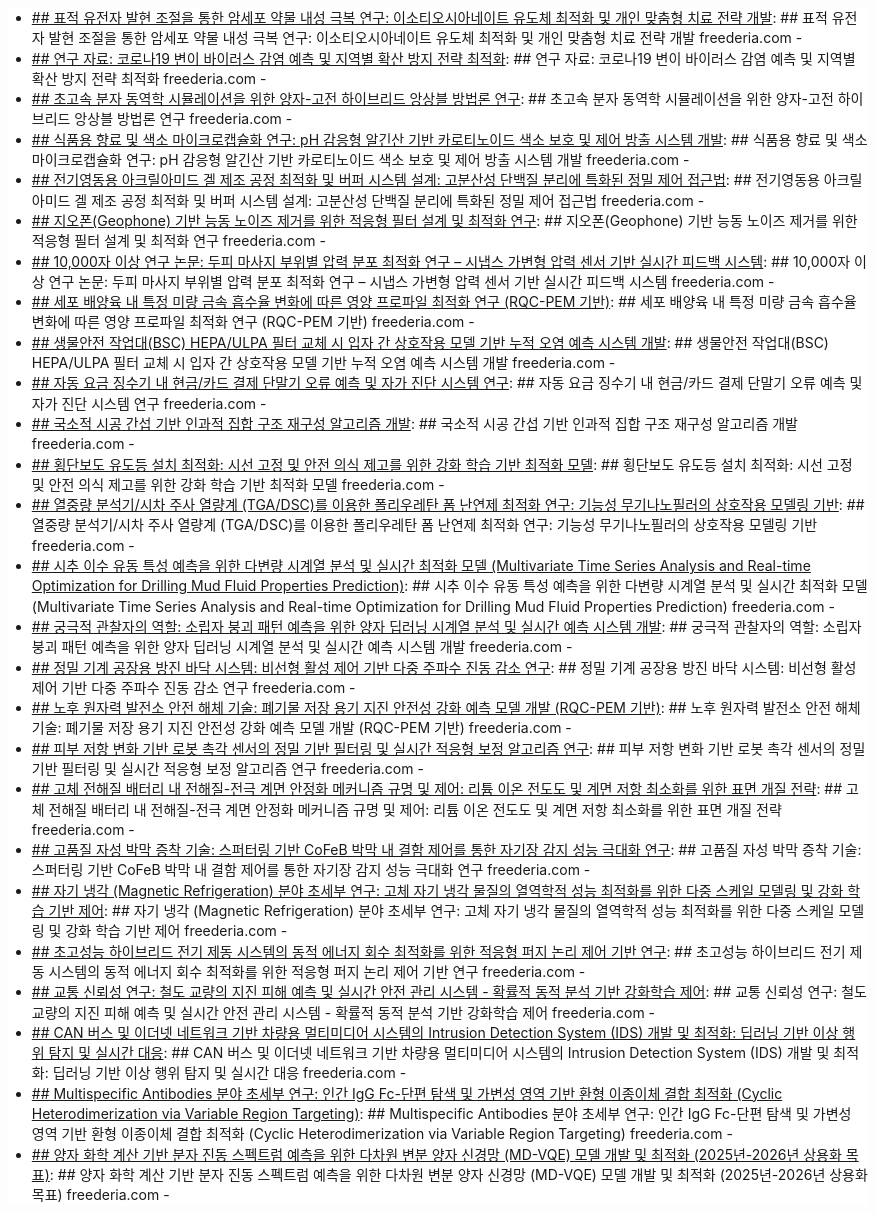 - [## 표적 유전자 발현 조절을 통한 암세포 약물 내성 극복 연구: 이소티오시아네이트 유도체 최적화 및 개인 맞춤형 치료 전략 개발](https://freederia.com/pharmacy/269057/): ## 표적 유전자 발현 조절을 통한 암세포 약물 내성 극복 연구: 이소티오시아네이트 유도체 최적화 및 개인 맞춤형 치료 전략 개발 freederia.com -
- [## 연구 자료: 코로나19 변이 바이러스 감염 예측 및 지역별 확산 방지 전략 최적화](https://freederia.com/research/269313/): ## 연구 자료: 코로나19 변이 바이러스 감염 예측 및 지역별 확산 방지 전략 최적화 freederia.com -
- [## 초고속 분자 동역학 시뮬레이션을 위한 양자-고전 하이브리드 앙상블 방법론 연구](https://freederia.com/fundamental_science/269569/): ## 초고속 분자 동역학 시뮬레이션을 위한 양자-고전 하이브리드 앙상블 방법론 연구 freederia.com -
- [## 식품용 향료 및 색소 마이크로캡슐화 연구: pH 감응형 알긴산 기반 카로티노이드 색소 보호 및 제어 방출 시스템 개발](https://freederia.com/chemistry/269825/): ## 식품용 향료 및 색소 마이크로캡슐화 연구: pH 감응형 알긴산 기반 카로티노이드 색소 보호 및 제어 방출 시스템 개발 freederia.com -
- [## 전기영동용 아크릴아미드 겔 제조 공정 최적화 및 버퍼 시스템 설계: 고분산성 단백질 분리에 특화된 정밀 제어 접근법](https://freederia.com/research/270081/): ## 전기영동용 아크릴아미드 겔 제조 공정 최적화 및 버퍼 시스템 설계: 고분산성 단백질 분리에 특화된 정밀 제어 접근법 freederia.com -
- [## 지오폰(Geophone) 기반 능동 노이즈 제거를 위한 적응형 필터 설계 및 최적화 연구](https://freederia.com/research/270337/): ## 지오폰(Geophone) 기반 능동 노이즈 제거를 위한 적응형 필터 설계 및 최적화 연구 freederia.com -
- [## 10,000자 이상 연구 논문: 두피 마사지 부위별 압력 분포 최적화 연구 – 시냅스 가변형 압력 센서 기반 실시간 피드백 시스템](https://freederia.com/research/270593/): ## 10,000자 이상 연구 논문: 두피 마사지 부위별 압력 분포 최적화 연구 – 시냅스 가변형 압력 센서 기반 실시간 피드백 시스템 freederia.com -
- [## 세포 배양육 내 특정 미량 금속 흡수율 변화에 따른 영양 프로파일 최적화 연구 (RQC-PEM 기반)](https://freederia.com/research/270849/): ## 세포 배양육 내 특정 미량 금속 흡수율 변화에 따른 영양 프로파일 최적화 연구 (RQC-PEM 기반) freederia.com -
- [## 생물안전 작업대(BSC) HEPA/ULPA 필터 교체 시 입자 간 상호작용 모델 기반 누적 오염 예측 시스템 개발](https://freederia.com/research/271105/): ## 생물안전 작업대(BSC) HEPA/ULPA 필터 교체 시 입자 간 상호작용 모델 기반 누적 오염 예측 시스템 개발 freederia.com -
- [## 자동 요금 징수기 내 현금/카드 결제 단말기 오류 예측 및 자가 진단 시스템 연구](https://freederia.com/research/271361/): ## 자동 요금 징수기 내 현금/카드 결제 단말기 오류 예측 및 자가 진단 시스템 연구 freederia.com -
- [## 국소적 시공 간섭 기반 인과적 집합 구조 재구성 알고리즘 개발](https://freederia.com/research/271617/): ## 국소적 시공 간섭 기반 인과적 집합 구조 재구성 알고리즘 개발 freederia.com -
- [## 횡단보도 유도등 설치 최적화: 시선 고정 및 안전 의식 제고를 위한 강화 학습 기반 최적화 모델](https://freederia.com/research/271873/): ## 횡단보도 유도등 설치 최적화: 시선 고정 및 안전 의식 제고를 위한 강화 학습 기반 최적화 모델 freederia.com -
- [## 열중량 분석기/시차 주사 열량계 (TGA/DSC)를 이용한 폴리우레탄 폼 난연제 최적화 연구: 기능성 무기나노필러의 상호작용 모델링 기반](https://freederia.com/energy_science/268802/): ## 열중량 분석기/시차 주사 열량계 (TGA/DSC)를 이용한 폴리우레탄 폼 난연제 최적화 연구: 기능성 무기나노필러의 상호작용 모델링 기반 freederia.com -
- [## 시추 이수 유동 특성 예측을 위한 다변량 시계열 분석 및 실시간 최적화 모델 (Multivariate Time Series Analysis and Real-time Optimization for Drilling Mud Fluid Properties Prediction)](https://freederia.com/earth_science/269058/): ## 시추 이수 유동 특성 예측을 위한 다변량 시계열 분석 및 실시간 최적화 모델 (Multivariate Time Series Analysis and Real-time Optimization for Drilling Mud Fluid Properties Prediction) freederia.com -
- [## 궁극적 관찰자의 역할: 소립자 붕괴 패턴 예측을 위한 양자 딥러닝 시계열 분석 및 실시간 예측 시스템 개발](https://freederia.com/nanotechnology/269314/): ## 궁극적 관찰자의 역할: 소립자 붕괴 패턴 예측을 위한 양자 딥러닝 시계열 분석 및 실시간 예측 시스템 개발 freederia.com -
- [## 정밀 기계 공장용 방진 바닥 시스템: 비선형 활성 제어 기반 다중 주파수 진동 감소 연구](https://freederia.com/research/269570/): ## 정밀 기계 공장용 방진 바닥 시스템: 비선형 활성 제어 기반 다중 주파수 진동 감소 연구 freederia.com -
- [## 노후 원자력 발전소 안전 해체 기술: 폐기물 저장 용기 지진 안전성 강화 예측 모델 개발 (RQC-PEM 기반)](https://freederia.com/research/269826/): ## 노후 원자력 발전소 안전 해체 기술: 폐기물 저장 용기 지진 안전성 강화 예측 모델 개발 (RQC-PEM 기반) freederia.com -
- [## 피부 저항 변화 기반 로봇 촉각 센서의 정밀 기반 필터링 및 실시간 적응형 보정 알고리즘 연구](https://freederia.com/research/270082/): ## 피부 저항 변화 기반 로봇 촉각 센서의 정밀 기반 필터링 및 실시간 적응형 보정 알고리즘 연구 freederia.com -
- [## 고체 전해질 배터리 내 전해질-전극 계면 안정화 메커니즘 규명 및 제어: 리튬 이온 전도도 및 계면 저항 최소화를 위한 표면 개질 전략](https://freederia.com/research/270338/): ## 고체 전해질 배터리 내 전해질-전극 계면 안정화 메커니즘 규명 및 제어: 리튬 이온 전도도 및 계면 저항 최소화를 위한 표면 개질 전략 freederia.com -
- [## 고품질 자성 박막 증착 기술: 스퍼터링 기반 CoFeB 박막 내 결함 제어를 통한 자기장 감지 성능 극대화 연구](https://freederia.com/research/270594/): ## 고품질 자성 박막 증착 기술: 스퍼터링 기반 CoFeB 박막 내 결함 제어를 통한 자기장 감지 성능 극대화 연구 freederia.com -
- [## 자기 냉각 (Magnetic Refrigeration) 분야 초세부 연구: 고체 자기 냉각 물질의 열역학적 성능 최적화를 위한 다중 스케일 모델링 및 강화 학습 기반 제어](https://freederia.com/research/270850/): ## 자기 냉각 (Magnetic Refrigeration) 분야 초세부 연구: 고체 자기 냉각 물질의 열역학적 성능 최적화를 위한 다중 스케일 모델링 및 강화 학습 기반 제어 freederia.com -
- [## 초고성능 하이브리드 전기 제동 시스템의 동적 에너지 회수 최적화를 위한 적응형 퍼지 논리 제어 기반 연구](https://freederia.com/research/271106/): ## 초고성능 하이브리드 전기 제동 시스템의 동적 에너지 회수 최적화를 위한 적응형 퍼지 논리 제어 기반 연구 freederia.com -
- [## 교통 신뢰성 연구: 철도 교량의 지진 피해 예측 및 실시간 안전 관리 시스템 - 확률적 동적 분석 기반 강화학습 제어](https://freederia.com/research/271362/): ## 교통 신뢰성 연구: 철도 교량의 지진 피해 예측 및 실시간 안전 관리 시스템 - 확률적 동적 분석 기반 강화학습 제어 freederia.com -
- [## CAN 버스 및 이더넷 네트워크 기반 차량용 멀티미디어 시스템의 Intrusion Detection System (IDS) 개발 및 최적화: 딥러닝 기반 이상 행위 탐지 및 실시간 대응](https://freederia.com/research/271618/): ## CAN 버스 및 이더넷 네트워크 기반 차량용 멀티미디어 시스템의 Intrusion Detection System (IDS) 개발 및 최적화: 딥러닝 기반 이상 행위 탐지 및 실시간 대응 freederia.com -
- [## Multispecific Antibodies 분야 초세부 연구: 인간 IgG Fc-단편 탐색 및 가변성 영역 기반 환형 이종이체 결합 최적화 (Cyclic Heterodimerization via Variable Region Targeting)](https://freederia.com/research/271874/): ## Multispecific Antibodies 분야 초세부 연구: 인간 IgG Fc-단편 탐색 및 가변성 영역 기반 환형 이종이체 결합 최적화 (Cyclic Heterodimerization via Variable Region Targeting) freederia.com -
- [## 양자 화학 계산 기반 분자 진동 스펙트럼 예측을 위한 다차원 변분 양자 신경망 (MD-VQE) 모델 개발 및 최적화 (2025년-2026년 상용화 목표)](https://freederia.com/chemistry/268803/): ## 양자 화학 계산 기반 분자 진동 스펙트럼 예측을 위한 다차원 변분 양자 신경망 (MD-VQE) 모델 개발 및 최적화 (2025년-2026년 상용화 목표) freederia.com -